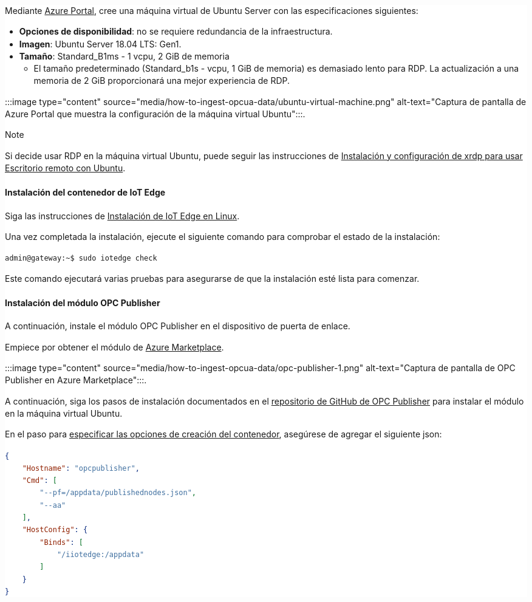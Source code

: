 Mediante [Azure Portal](https://portal.azure.com), cree una máquina virtual de Ubuntu Server con las especificaciones siguientes:
* **Opciones de disponibilidad**: no se requiere redundancia de la infraestructura.
* **Imagen**: Ubuntu Server 18.04 LTS: Gen1.
* **Tamaño**: Standard_B1ms - 1 vcpu, 2 GiB de memoria
    - El tamaño predeterminado (Standard_b1s - vcpu, 1 GiB de memoria) es demasiado lento para RDP. La actualización a una memoria de 2 GiB proporcionará una mejor experiencia de RDP.

:::image type="content" source="media/how-to-ingest-opcua-data/ubuntu-virtual-machine.png" alt-text="Captura de pantalla de Azure Portal que muestra la configuración de la máquina virtual Ubuntu":::.

> [!NOTE]
> Si decide usar RDP en la máquina virtual Ubuntu, puede seguir las instrucciones de [Instalación y configuración de xrdp para usar Escritorio remoto con Ubuntu](../virtual-machines/linux/use-remote-desktop.md).

#### <a name="install-iot-edge-container"></a>Instalación del contenedor de IoT Edge

Siga las instrucciones de [Instalación de IoT Edge en Linux](../virtual-machines/linux/use-remote-desktop.md).

Una vez completada la instalación, ejecute el siguiente comando para comprobar el estado de la instalación:

```bash
admin@gateway:~$ sudo iotedge check
```

Este comando ejecutará varias pruebas para asegurarse de que la instalación esté lista para comenzar.

#### <a name="install-opc-publisher-module"></a>Instalación del módulo OPC Publisher

A continuación, instale el módulo OPC Publisher en el dispositivo de puerta de enlace. 

Empiece por obtener el módulo de [Azure Marketplace](https://azuremarketplace.microsoft.com/marketplace/apps/microsoft_iot.iotedge-opc-publisher).

:::image type="content" source="media/how-to-ingest-opcua-data/opc-publisher-1.png" alt-text="Captura de pantalla de OPC Publisher en Azure Marketplace":::.

A continuación, siga los pasos de instalación documentados en el [repositorio de GitHub de OPC Publisher](https://github.com/Azure/iot-edge-opc-publisher) para instalar el módulo en la máquina virtual Ubuntu.

En el paso para [especificar las opciones de creación del contenedor](https://github.com/Azure/iot-edge-opc-publisher#specifying-container-create-options-in-the-azure-portal), asegúrese de agregar el siguiente json:

```JSON
{
    "Hostname": "opcpublisher",
    "Cmd": [
        "--pf=/appdata/publishednodes.json",
        "--aa"
    ],
    "HostConfig": {
        "Binds": [
            "/iiotedge:/appdata"
        ]
    }
}
```
